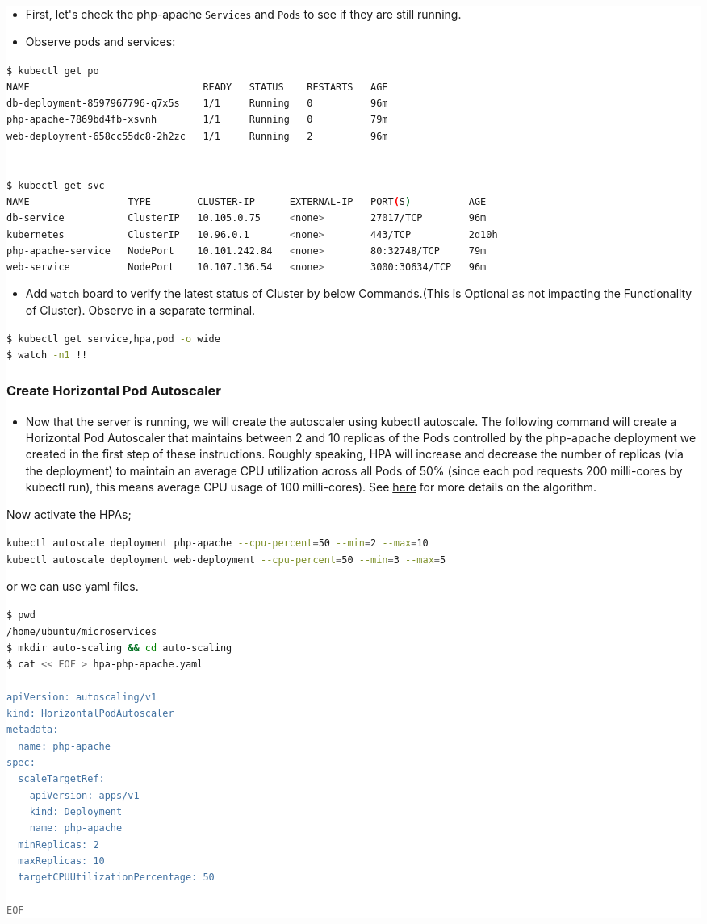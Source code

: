 - First, let's check the php-apache `Services` and `Pods` to see if they are still running.

- Observe pods and services:

```bash
$ kubectl get po
NAME                              READY   STATUS    RESTARTS   AGE
db-deployment-8597967796-q7x5s    1/1     Running   0          96m
php-apache-7869bd4fb-xsvnh        1/1     Running   0          79m
web-deployment-658cc55dc8-2h2zc   1/1     Running   2          96m


$ kubectl get svc
NAME                 TYPE        CLUSTER-IP      EXTERNAL-IP   PORT(S)          AGE
db-service           ClusterIP   10.105.0.75     <none>        27017/TCP        96m
kubernetes           ClusterIP   10.96.0.1       <none>        443/TCP          2d10h
php-apache-service   NodePort    10.101.242.84   <none>        80:32748/TCP     79m
web-service          NodePort    10.107.136.54   <none>        3000:30634/TCP   96m
```

- Add `watch` board to verify the latest status of Cluster by below Commands.(This is Optional as not impacting the Functionality of Cluster). Observe in a separate terminal.

```bash
$ kubectl get service,hpa,pod -o wide
$ watch -n1 !!
```

### Create Horizontal Pod Autoscaler   

- Now that the server is running, we will create the autoscaler using kubectl autoscale. The following command will create a Horizontal Pod Autoscaler that maintains between 2 and 10 replicas of the Pods controlled by the php-apache deployment we created in the first step of these instructions. Roughly speaking, HPA will increase and decrease the number of replicas (via the deployment) to maintain an average CPU utilization across all Pods of 50% (since each pod requests 200 milli-cores by kubectl run), this means average CPU usage of 100 milli-cores). See [here]( https://kubernetes.io/docs/tasks/run-application/horizontal-pod-autoscale/#algorithm-details ) for more details on the algorithm.

Now activate the  HPAs; 


```bash
kubectl autoscale deployment php-apache --cpu-percent=50 --min=2 --max=10 
kubectl autoscale deployment web-deployment --cpu-percent=50 --min=3 --max=5 
```
or we can use yaml files.

```bash
$ pwd
/home/ubuntu/microservices
$ mkdir auto-scaling && cd auto-scaling
$ cat << EOF > hpa-php-apache.yaml

apiVersion: autoscaling/v1
kind: HorizontalPodAutoscaler
metadata:
  name: php-apache
spec:
  scaleTargetRef:
    apiVersion: apps/v1
    kind: Deployment
    name: php-apache
  minReplicas: 2
  maxReplicas: 10
  targetCPUUtilizationPercentage: 50

EOF
```